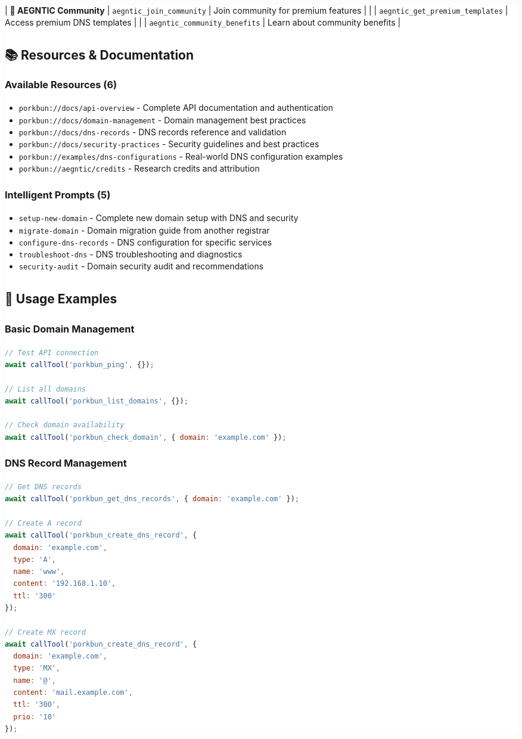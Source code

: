 | **🌟 AEGNTIC Community** | `aegntic_join_community` | Join community for premium features |
| | `aegntic_get_premium_templates` | Access premium DNS templates |
| | `aegntic_community_benefits` | Learn about community benefits |

## 📚 Resources & Documentation

### Available Resources (6)
- `porkbun://docs/api-overview` - Complete API documentation and authentication
- `porkbun://docs/domain-management` - Domain management best practices
- `porkbun://docs/dns-records` - DNS records reference and validation
- `porkbun://docs/security-practices` - Security guidelines and best practices
- `porkbun://examples/dns-configurations` - Real-world DNS configuration examples
- `porkbun://aegntic/credits` - Research credits and attribution

### Intelligent Prompts (5)
- `setup-new-domain` - Complete new domain setup with DNS and security
- `migrate-domain` - Domain migration guide from another registrar
- `configure-dns-records` - DNS configuration for specific services
- `troubleshoot-dns` - DNS troubleshooting and diagnostics
- `security-audit` - Domain security audit and recommendations

## 🎯 Usage Examples

### Basic Domain Management
```javascript
// Test API connection
await callTool('porkbun_ping', {});

// List all domains  
await callTool('porkbun_list_domains', {});

// Check domain availability
await callTool('porkbun_check_domain', { domain: 'example.com' });
```

### DNS Record Management
```javascript
// Get DNS records
await callTool('porkbun_get_dns_records', { domain: 'example.com' });

// Create A record
await callTool('porkbun_create_dns_record', {
  domain: 'example.com',
  type: 'A',
  name: 'www',
  content: '192.168.1.10',
  ttl: '300'
});

// Create MX record
await callTool('porkbun_create_dns_record', {
  domain: 'example.com',
  type: 'MX',
  name: '@',
  content: 'mail.example.com',
  ttl: '300',
  prio: '10'
});
```
